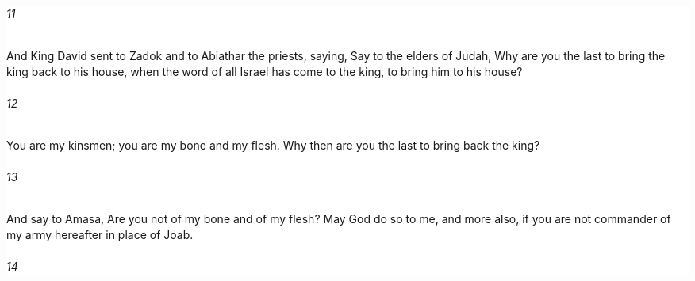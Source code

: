 











###### 11 






And King David sent to Zadok and to Abiathar the priests, saying, Say to the elders of Judah, Why are you the last to bring the king back to his house, when the word of all Israel has come to the king, to bring him to his house? 













###### 12 






You are my kinsmen; you are my bone and my flesh. Why then are you the last to bring back the king? 













###### 13 






And say to Amasa, Are you not of my bone and of my flesh? May God do so to me, and more also, if you are not commander of my army hereafter in place of Joab. 













###### 14 



